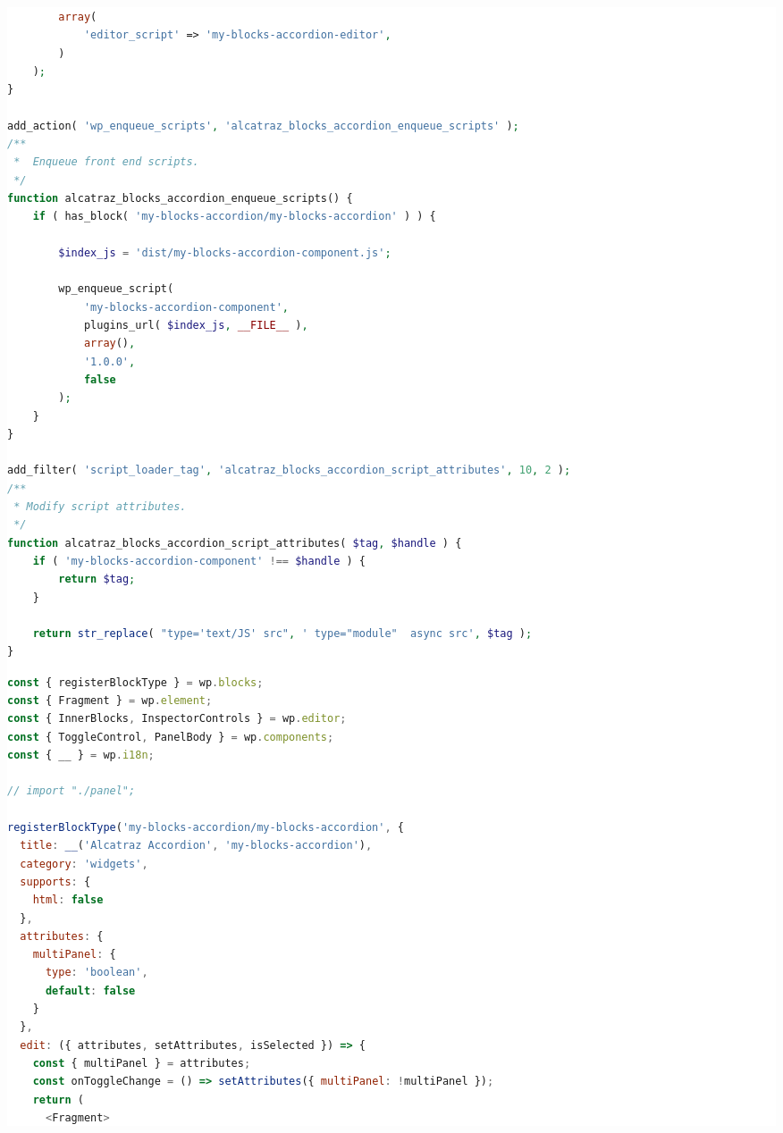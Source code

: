 ```php
		array(
			'editor_script' => 'my-blocks-accordion-editor',
		)
	);
}

add_action( 'wp_enqueue_scripts', 'alcatraz_blocks_accordion_enqueue_scripts' );
/**
 *  Enqueue front end scripts.
 */
function alcatraz_blocks_accordion_enqueue_scripts() {
	if ( has_block( 'my-blocks-accordion/my-blocks-accordion' ) ) {

		$index_js = 'dist/my-blocks-accordion-component.js';

		wp_enqueue_script(
			'my-blocks-accordion-component',
			plugins_url( $index_js, __FILE__ ),
			array(),
			'1.0.0',
			false
		);
	}
}

add_filter( 'script_loader_tag', 'alcatraz_blocks_accordion_script_attributes', 10, 2 );
/**
 * Modify script attributes.
 */
function alcatraz_blocks_accordion_script_attributes( $tag, $handle ) {
	if ( 'my-blocks-accordion-component' !== $handle ) {
		return $tag;
	}

	return str_replace( "type='text/JS' src", ' type="module"  async src', $tag );
}
```

```js
const { registerBlockType } = wp.blocks;
const { Fragment } = wp.element;
const { InnerBlocks, InspectorControls } = wp.editor;
const { ToggleControl, PanelBody } = wp.components;
const { __ } = wp.i18n;

// import "./panel";

registerBlockType('my-blocks-accordion/my-blocks-accordion', {
  title: __('Alcatraz Accordion', 'my-blocks-accordion'),
  category: 'widgets',
  supports: {
    html: false
  },
  attributes: {
    multiPanel: {
      type: 'boolean',
      default: false
    }
  },
  edit: ({ attributes, setAttributes, isSelected }) => {
    const { multiPanel } = attributes;
    const onToggleChange = () => setAttributes({ multiPanel: !multiPanel });
    return (
      <Fragment>
```